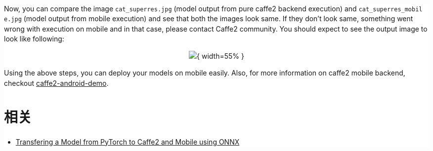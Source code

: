 ```
```

Now, you can compare the image `cat_superres.jpg` (model output from pure caffe2 backend execution) and `cat_superres_mobile.jpg` (model output from mobile execution) and see that both the images look same. If they don’t look same, something went wrong with execution on mobile and in that case, please contact Caffe2 community. You should expect to see the output image to look like following:

<center>

![](http://images.iterate.site/blog/image/20190629/EqpgdXsUeXvX.png?imageslim){ width=55% }
</center>

Using the above steps, you can deploy your models on mobile easily. Also, for more information on caffe2 mobile backend, checkout [caffe2-android-demo](https://caffe2.ai/docs/AI-Camera-demo-android.html).



# 相关

- [Transfering a Model from PyTorch to Caffe2 and Mobile using ONNX](https://pytorch.org/tutorials/advanced/super_resolution_with_caffe2.html)
